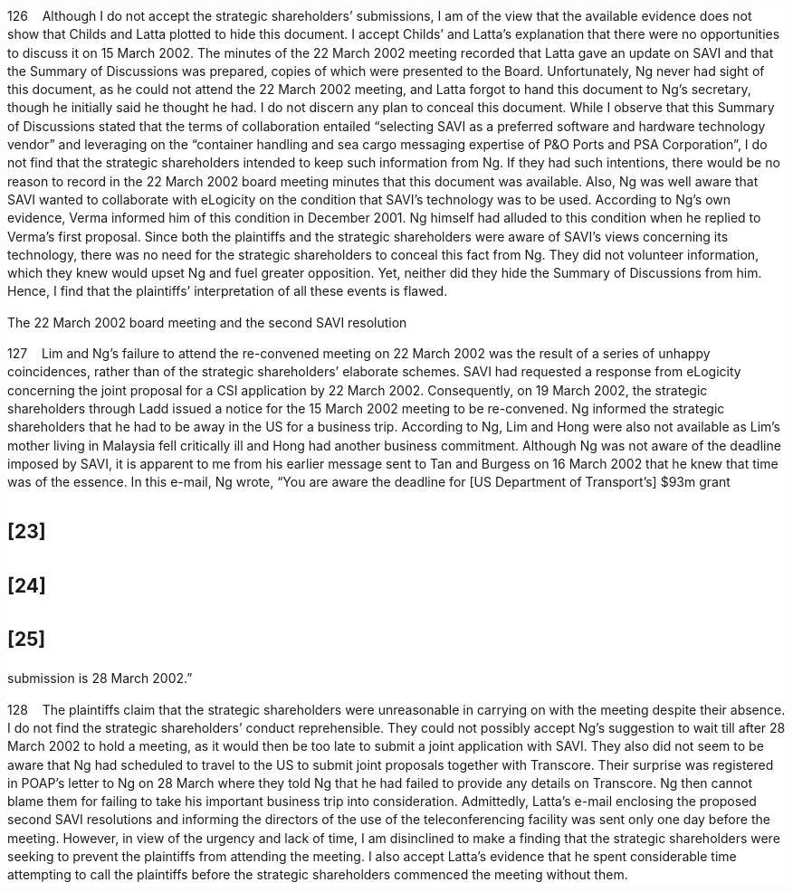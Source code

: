 126    Although I do not accept the strategic shareholders’ submissions, I am of the view that the available evidence does not show that Childs and Latta plotted to hide this document. I accept Childs’ and Latta’s explanation that there were no opportunities to discuss it on 15 March 2002. The minutes of the 22 March 2002 meeting recorded that Latta gave an update on SAVI and that the Summary of Discussions was prepared, copies of which were presented to the Board. Unfortunately, Ng never had sight of this document, as he could not attend the 22 March 2002 meeting, and Latta forgot to hand this document to Ng’s secretary, though he initially said he thought he had. I do not discern any plan to conceal this document. While I observe that this Summary of Discussions stated that the terms of collaboration entailed “selecting SAVI as a preferred software and hardware technology vendor” and leveraging on the “container handling and sea cargo messaging expertise of P&O Ports and PSA Corporation”, I do not find that the strategic shareholders intended to keep such information from Ng. If they had such intentions, there would be no reason to record in the 22 March 2002 board meeting minutes that this document was available. Also, Ng was well aware that SAVI wanted to collaborate with eLogicity on the condition that SAVI’s technology was to be used. According to Ng’s own evidence, Verma informed him of this condition in December 2001. Ng himself had alluded to this condition when he replied to Verma’s first proposal. Since both the plaintiffs and the strategic shareholders were aware of SAVI’s views concerning its technology, there was no need for the strategic shareholders to conceal this fact from Ng. They did not volunteer information, which they knew would upset Ng and fuel greater opposition. Yet, neither did they hide the Summary of Discussions from him. Hence, I find that the plaintiffs’ interpretation of all these events is flawed. 

The 22 March 2002 board meeting and the second SAVI resolution 

127    Lim and Ng’s failure to attend the re-convened meeting on 22 March 2002 was the result of a series of unhappy coincidences, rather than of the strategic shareholders’ elaborate schemes. SAVI had requested a response from eLogicity concerning the joint proposal for a CSI application by 22 March 2002. Consequently, on 19 March 2002, the strategic shareholders through Ladd issued a notice for the 15 March 2002 meeting to be re-convened. Ng informed the strategic shareholders that he had to be away in the US for a business trip. According to Ng, Lim and Hong were also not available as Lim’s mother living in Malaysia fell critically ill and Hong had another business commitment. Although Ng was not aware of the deadline imposed by SAVI, it is apparent to me from his earlier message sent to Tan and Burgess on 16 March 2002 that he knew that time was of the essence. In this e-mail, Ng wrote, “You are aware the deadline for [US Department of Transport’s] $93m grant 

## [23] 

## [24] 

## [25] 


submission is 28 March 2002.” 

128    The plaintiffs claim that the strategic shareholders were unreasonable in carrying on with the meeting despite their absence. I do not find the strategic shareholders’ conduct reprehensible. They could not possibly accept Ng’s suggestion to wait till after 28 March 2002 to hold a meeting, as it would then be too late to submit a joint application with SAVI. They also did not seem to be aware that Ng had scheduled to travel to the US to submit joint proposals together with Transcore. Their surprise was registered in POAP’s letter to Ng on 28 March where they told Ng that he had failed to provide any details on Transcore. Ng then cannot blame them for failing to take his important business trip into consideration. Admittedly, Latta’s e-mail enclosing the proposed second SAVI resolutions and informing the directors of the use of the teleconferencing facility was sent only one day before the meeting. However, in view of the urgency and lack of time, I am disinclined to make a finding that the strategic shareholders were seeking to prevent the plaintiffs from attending the meeting. I also accept Latta’s evidence that he spent considerable time attempting to call the plaintiffs before the strategic shareholders commenced the meeting without them. 
